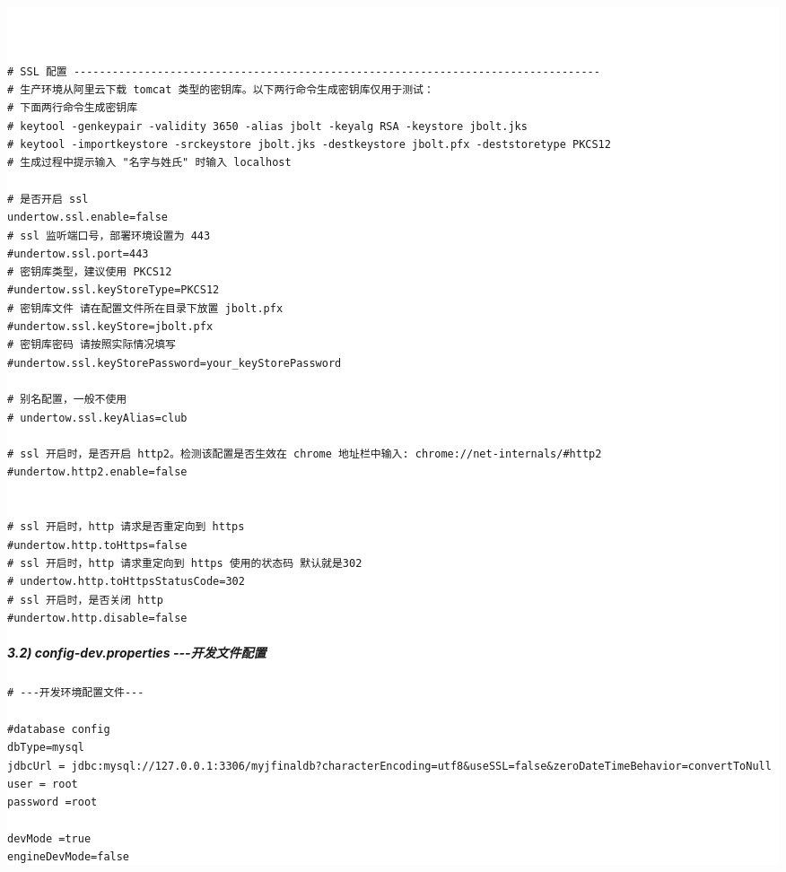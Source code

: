 ~~~prop



# SSL 配置 ----------------------------------------------------------------------------------
# 生产环境从阿里云下载 tomcat 类型的密钥库。以下两行命令生成密钥库仅用于测试：
# 下面两行命令生成密钥库
# keytool -genkeypair -validity 3650 -alias jbolt -keyalg RSA -keystore jbolt.jks
# keytool -importkeystore -srckeystore jbolt.jks -destkeystore jbolt.pfx -deststoretype PKCS12
# 生成过程中提示输入 "名字与姓氏" 时输入 localhost

# 是否开启 ssl
undertow.ssl.enable=false
# ssl 监听端口号，部署环境设置为 443
#undertow.ssl.port=443
# 密钥库类型，建议使用 PKCS12
#undertow.ssl.keyStoreType=PKCS12
# 密钥库文件 请在配置文件所在目录下放置 jbolt.pfx
#undertow.ssl.keyStore=jbolt.pfx
# 密钥库密码 请按照实际情况填写
#undertow.ssl.keyStorePassword=your_keyStorePassword

# 别名配置，一般不使用
# undertow.ssl.keyAlias=club

# ssl 开启时，是否开启 http2。检测该配置是否生效在 chrome 地址栏中输入: chrome://net-internals/#http2
#undertow.http2.enable=false


# ssl 开启时，http 请求是否重定向到 https
#undertow.http.toHttps=false
# ssl 开启时，http 请求重定向到 https 使用的状态码 默认就是302
# undertow.http.toHttpsStatusCode=302
# ssl 开启时，是否关闭 http
#undertow.http.disable=false

~~~



##### 3.2) config-dev.properties	---开发文件配置

~~~prop
# ---开发环境配置文件---

#database config
dbType=mysql
jdbcUrl = jdbc:mysql://127.0.0.1:3306/myjfinaldb?characterEncoding=utf8&useSSL=false&zeroDateTimeBehavior=convertToNull
user = root
password =root

devMode =true
engineDevMode=false
~~~
